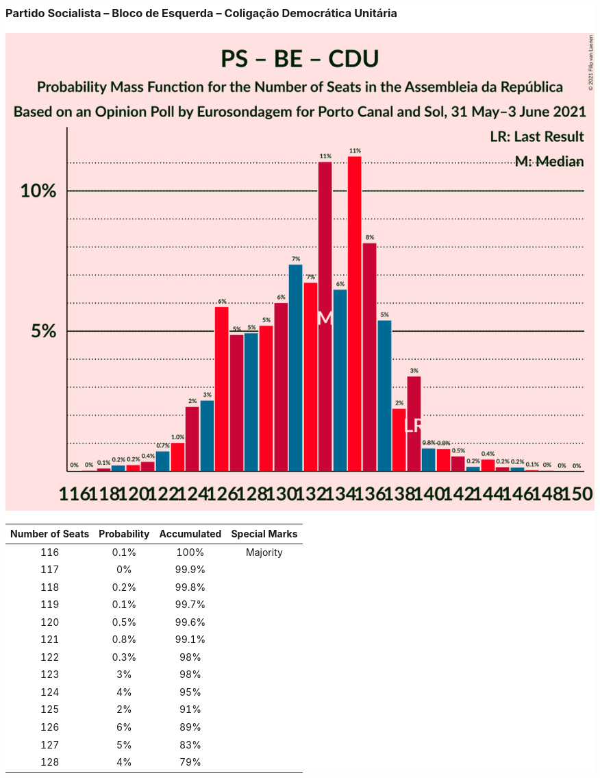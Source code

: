 ### Partido Socialista – Bloco de Esquerda – Coligação Democrática Unitária

![Graph with seats probability mass function not yet produced](2021-06-03-Eurosondagem-coalitions-seats-pmf-ps–be–cdu.png "Seats Probability Mass Function")

| Number of Seats | Probability | Accumulated | Special Marks |
|:---------------:|:-----------:|:-----------:|:-------------:|
| 116 | 0.1% | 100% | Majority |
| 117 | 0% | 99.9% |  |
| 118 | 0.2% | 99.8% |  |
| 119 | 0.1% | 99.7% |  |
| 120 | 0.5% | 99.6% |  |
| 121 | 0.8% | 99.1% |  |
| 122 | 0.3% | 98% |  |
| 123 | 3% | 98% |  |
| 124 | 4% | 95% |  |
| 125 | 2% | 91% |  |
| 126 | 6% | 89% |  |
| 127 | 5% | 83% |  |
| 128 | 4% | 79% |  |